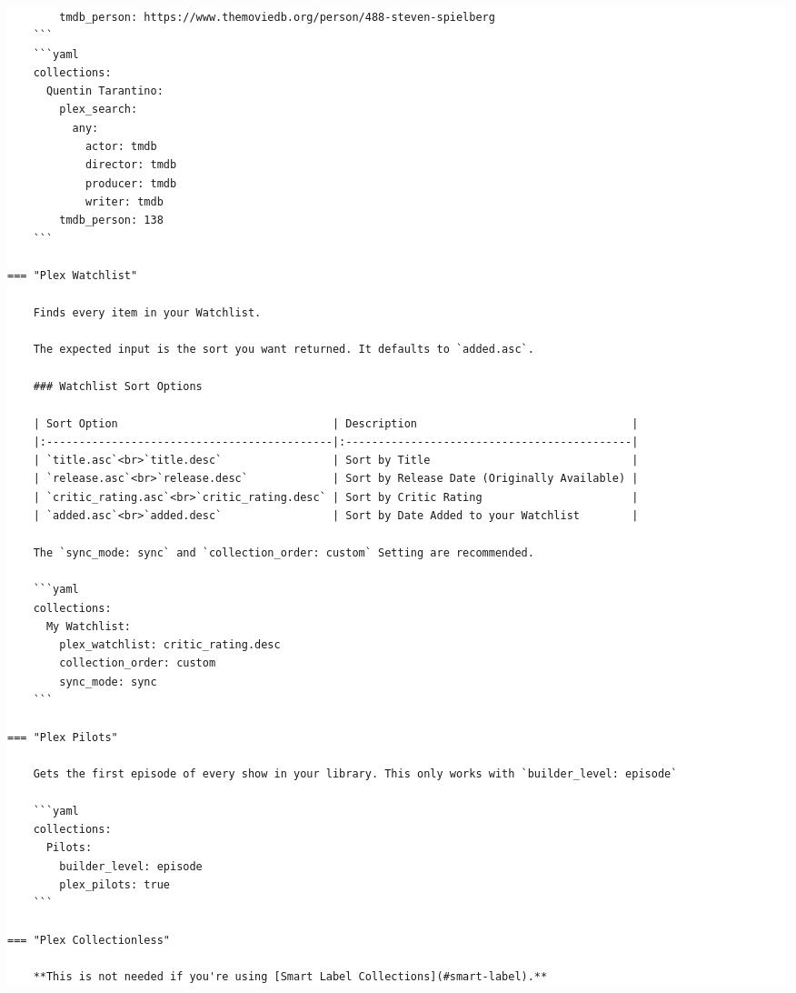             tmdb_person: https://www.themoviedb.org/person/488-steven-spielberg
        ```
        ```yaml
        collections:
          Quentin Tarantino:
            plex_search:
              any:
                actor: tmdb
                director: tmdb
                producer: tmdb
                writer: tmdb
            tmdb_person: 138
        ```

    === "Plex Watchlist"
        
        Finds every item in your Watchlist.
        
        The expected input is the sort you want returned. It defaults to `added.asc`.
        
        ### Watchlist Sort Options
        
        | Sort Option                                 | Description                                 |
        |:--------------------------------------------|:--------------------------------------------|
        | `title.asc`<br>`title.desc`                 | Sort by Title                               |
        | `release.asc`<br>`release.desc`             | Sort by Release Date (Originally Available) |
        | `critic_rating.asc`<br>`critic_rating.desc` | Sort by Critic Rating                       |
        | `added.asc`<br>`added.desc`                 | Sort by Date Added to your Watchlist        |
        
        The `sync_mode: sync` and `collection_order: custom` Setting are recommended.
        
        ```yaml
        collections:
          My Watchlist:
            plex_watchlist: critic_rating.desc
            collection_order: custom
            sync_mode: sync
        ```
        
    === "Plex Pilots"
    
        Gets the first episode of every show in your library. This only works with `builder_level: episode`
        
        ```yaml
        collections:
          Pilots:
            builder_level: episode
            plex_pilots: true
        ```
        
    === "Plex Collectionless"
    
        **This is not needed if you're using [Smart Label Collections](#smart-label).**
        